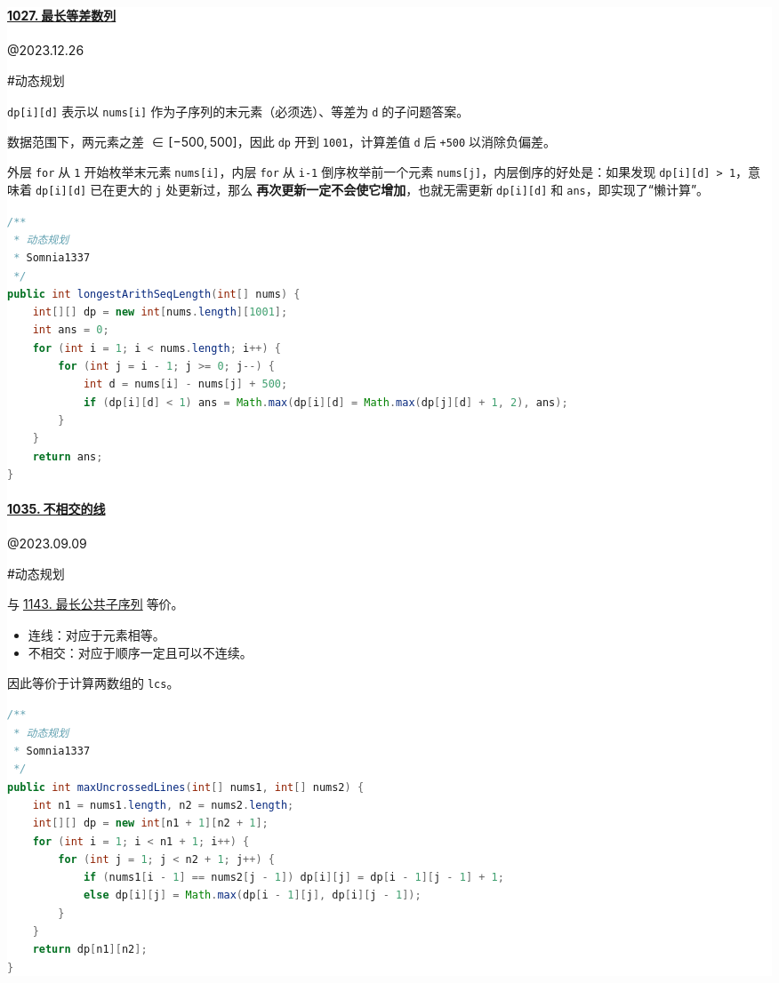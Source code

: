 #### [1027. 最长等差数列](https://leetcode.cn/problems/longest-arithmetic-subsequence/)

@2023.12.26

#动态规划 

`dp[i][d]` 表示以 `nums[i]` 作为子序列的末元素（必须选）、等差为 `d` 的子问题答案。

数据范围下，两元素之差 $\in [-500, 500]$，因此 `dp` 开到 `1001`，计算差值 `d` 后 `+500` 以消除负偏差。

外层 `for` 从 `1` 开始枚举末元素 `nums[i]`，内层 `for` 从 `i-1` 倒序枚举前一个元素 `nums[j]`，内层倒序的好处是：如果发现 `dp[i][d] > 1`，意味着 `dp[i][d]` 已在更大的 `j` 处更新过，那么 **再次更新一定不会使它增加**，也就无需更新 `dp[i][d]` 和 `ans`，即实现了“懒计算”。

```java
/**
 * 动态规划
 * Somnia1337
 */
public int longestArithSeqLength(int[] nums) {
	int[][] dp = new int[nums.length][1001];
	int ans = 0;
	for (int i = 1; i < nums.length; i++) {
		for (int j = i - 1; j >= 0; j--) {
			int d = nums[i] - nums[j] + 500;
			if (dp[i][d] < 1) ans = Math.max(dp[i][d] = Math.max(dp[j][d] + 1, 2), ans);
		}
	}
	return ans;
}
```

#### [1035. 不相交的线](https://leetcode.cn/problems/uncrossed-lines/)

@2023.09.09

#动态规划 

与 [1143. 最长公共子序列](https://leetcode.cn/problems/longest-common-subsequence/) 等价。

- 连线：对应于元素相等。
- 不相交：对应于顺序一定且可以不连续。

因此等价于计算两数组的 `lcs`。

```java
/**
 * 动态规划
 * Somnia1337
 */
public int maxUncrossedLines(int[] nums1, int[] nums2) {
	int n1 = nums1.length, n2 = nums2.length;
	int[][] dp = new int[n1 + 1][n2 + 1];
	for (int i = 1; i < n1 + 1; i++) {
		for (int j = 1; j < n2 + 1; j++) {
			if (nums1[i - 1] == nums2[j - 1]) dp[i][j] = dp[i - 1][j - 1] + 1;
			else dp[i][j] = Math.max(dp[i - 1][j], dp[i][j - 1]);
		}
	}
	return dp[n1][n2];
}
```
